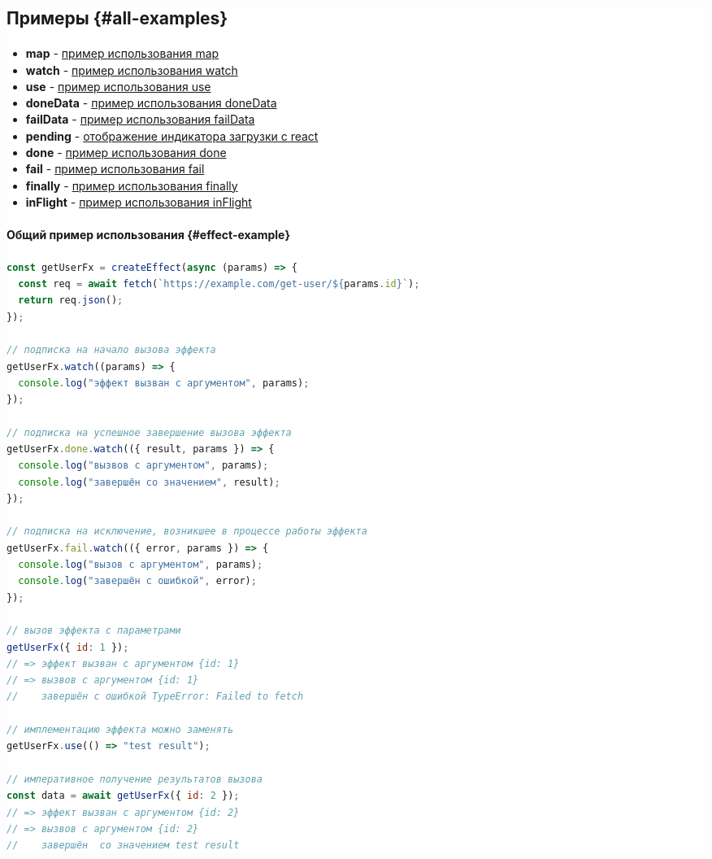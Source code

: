 ## Примеры {#all-examples}

- **map** - [пример использования map](#map-usage-example)
- **watch** - [пример использования watch](#watch-usage-example)
- **use** - [пример использования use](#use-usage-example)
- **doneData** - [пример использования doneData](#doneData-usage-example)
- **failData** - [пример использования failData](#failData-usage-example)
- **pending** - [отображение индикатора загрузки с react](#pending-react-example)
- **done** - [пример использования done](#done-usage-example)
- **fail** - [пример использования fail](#fail-usage-example)
- **finally** - [пример использования finally](#finally-usage-example)
- **inFlight** - [пример использования inFlight](#inFlight-usage-example)

#### Общий пример использования {#effect-example}

```js
const getUserFx = createEffect(async (params) => {
  const req = await fetch(`https://example.com/get-user/${params.id}`);
  return req.json();
});

// подписка на начало вызова эффекта
getUserFx.watch((params) => {
  console.log("эффект вызван с аргументом", params);
});

// подписка на успешное завершение вызова эффекта
getUserFx.done.watch(({ result, params }) => {
  console.log("вызвов с аргументом", params);
  console.log("завершён со значением", result);
});

// подписка на исключение, возникшее в процессе работы эффекта
getUserFx.fail.watch(({ error, params }) => {
  console.log("вызов с аргументом", params);
  console.log("завершён с ошибкой", error);
});

// вызов эффекта с параметрами
getUserFx({ id: 1 });
// => эффект вызван с аргументом {id: 1}
// => вызвов с аргументом {id: 1}
//    завершён с ошибкой TypeError: Failed to fetch

// имплементацию эффекта можно заменять
getUserFx.use(() => "test result");

// императивное получение результатов вызова
const data = await getUserFx({ id: 2 });
// => эффект вызван с аргументом {id: 2}
// => вызвов с аргументом {id: 2}
//    завершён  со значением test result
```
